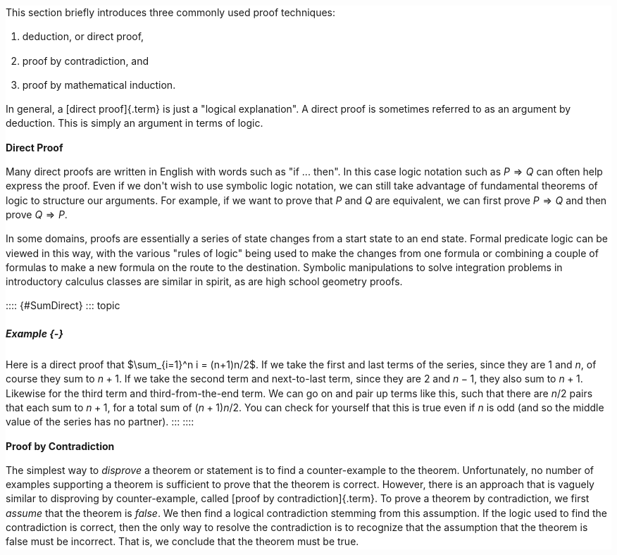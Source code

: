 This section briefly introduces three commonly used proof techniques:

1) deduction, or direct proof,

2) proof by contradiction, and

3) proof by mathematical induction.



In general, a [direct proof]{.term} is just a "logical explanation".
A direct proof is sometimes referred to as an argument by deduction.
This is simply an argument in terms of logic.

 **Direct Proof**

Many direct proofs are written in English with words such as "if ... then".
In this case logic notation such as $P \Rightarrow Q$ can often help express the proof.
Even if we don't wish to use symbolic logic notation, we can still take advantage of fundamental theorems of logic to structure our arguments.
For example, if we want to prove that $P$ and $Q$ are equivalent, we can first prove $P \Rightarrow Q$ and then prove $Q \Rightarrow P$.

In some domains, proofs are essentially a series of state changes from a start state to an end state.
Formal predicate logic can be viewed in this way, with the various "rules of logic" being used to make the changes from one formula or combining a couple of formulas to make a new formula on the route to the destination.
Symbolic manipulations to solve integration problems in introductory calculus classes are similar in spirit, as are high school geometry proofs.

:::: {#SumDirect}
::: topic
##### Example {-}
Here is a direct proof that $\sum_{i=1}^n i = (n+1)n/2$.
If we take the first and last terms of the series, since they are 1 and $n$, of course they sum to $n+1$.
If we take the second term and next-to-last term, since they are 2 and $n-1$, they also sum to $n+1$.
Likewise for the third term and third-from-the-end term.
We can go on and pair up terms like this, such that there are $n/2$ pairs that each sum to $n+1$, for a total sum of $(n+1)n/2$.
You can check for yourself that this is true even if $n$ is odd (and so the middle value of the series has no partner).
:::
::::


**Proof by Contradiction**

The simplest way to *disprove* a theorem or statement is to find a counter-example to the theorem.
Unfortunately, no number of examples supporting a theorem is sufficient to prove that the theorem is correct.
However, there is an approach that is vaguely similar to disproving by counter-example, called [proof by contradiction]{.term}.
To prove a theorem by contradiction, we first *assume* that the theorem is *false*.
We then find a logical contradiction stemming from this assumption.
If the logic used to find the contradiction is correct, then the only way to resolve the contradiction is to recognize that the assumption that the theorem is false must be incorrect.
That is, we conclude that the theorem must be true.
